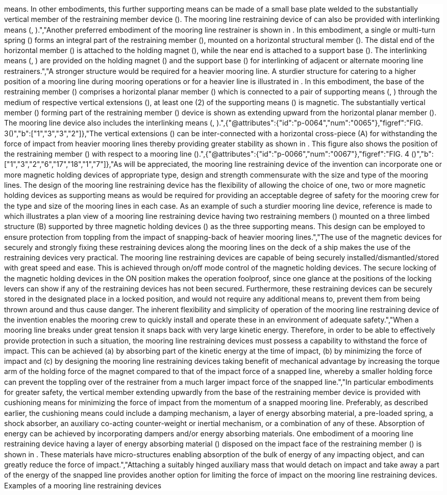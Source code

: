 means. In other embodiments, this further supporting means can be made of a small base plate welded to the substantially vertical member of the restraining member device (). The mooring line restraining device of  can also be provided with interlinking means (, ).","Another preferred embodiment of the mooring line restrainer is shown in . In this embodiment, a single or multi-turn spring () forms an integral part of the restraining member (), mounted on a horizontal structural member (). The distal end of the horizontal member () is attached to the holding magnet (), while the near end is attached to a support base (). The interlinking means (, ) are provided on the holding magnet () and the support base () for interlinking of adjacent or alternate mooring line restrainers.","A stronger structure would be required for a heavier mooring line. A sturdier structure for catering to a higher position of a mooring line during mooring operations or for a heavier line is illustrated in . In this embodiment, the base of the restraining member () comprises a horizontal planar member () which is connected to a pair of supporting means (, ) through the medium of respective vertical extensions (), at least one (2) of the supporting means () is magnetic. The substantially vertical member () forming part of the restraining member () device is shown as extending upward from the horizontal planar member (). The mooring line device also includes the interlinking means (, ).",{"@attributes":{"id":"p-0064","num":"0065"},"figref":"FIG. 3()","b":["1","3","3","2"]},"The vertical extensions () can be inter-connected with a horizontal cross-piece (A) for withstanding the force of impact from heavier mooring lines thereby providing greater stability as shown in . This figure also shows the position of the restraining member () with respect to a mooring line ().",{"@attributes":{"id":"p-0066","num":"0067"},"figref":"FIG. 4 ()","b":["1","3","2","6","17","18","1","7"]},"As will be appreciated, the mooring line restraining device of the invention can incorporate one or more magnetic holding devices of appropriate type, design and strength commensurate with the size and type of the mooring lines. The design of the mooring line restraining device has the flexibility of allowing the choice of one, two or more magnetic holding devices as supporting means as would be required for providing an acceptable degree of safety for the mooring crew for the type and size of the mooring lines in each case. As an example of such a sturdier mooring line device, reference is made to  which illustrates a plan view of a mooring line restraining device having two restraining members () mounted on a three limbed structure (B) supported by three magnetic holding devices () as the three supporting means. This design can be employed to ensure protection from toppling from the impact of snapping-back of heavier mooring lines.","The use of the magnetic devices for securely and strongly fixing these restraining devices along the mooring lines on the deck of a ship makes the use of the restraining devices very practical. The mooring line restraining devices are capable of being securely installed\/dismantled\/stored with great speed and ease. This is achieved through on\/off mode control of the magnetic holding devices. The secure locking of the magnetic holding devices in the ON position makes the operation foolproof, since one glance at the positions of the locking levers can show if any of the restraining devices has not been secured. Furthermore, these restraining devices can be securely stored in the designated place in a locked position, and would not require any additional means to, prevent them from being thrown around and thus cause danger. The inherent flexibility and simplicity of operation of the mooring line restraining device of the invention enables the mooring crew to quickly install and operate these in an environment of adequate safety.","When a mooring line breaks under great tension it snaps back with very large kinetic energy. Therefore, in order to be able to effectively provide protection in such a situation, the mooring line restraining devices must possess a capability to withstand the force of impact. This can be achieved (a) by absorbing part of the kinetic energy at the time of impact, (b) by minimizing the force of impact and (c) by designing the mooring line restraining devices taking benefit of mechanical advantage by increasing the torque arm of the holding force of the magnet compared to that of the impact force of a snapped line, whereby a smaller holding force can prevent the toppling over of the restrainer from a much larger impact force of the snapped line.","In particular embodiments for greater safety, the vertical member extending upwardly from the base of the restraining member device is provided with cushioning means for minimizing the force of impact from the momentum of a snapped mooring line. Preferably, as described earlier, the cushioning means could include a damping mechanism, a layer of energy absorbing material, a pre-loaded spring, a shock absorber, an auxiliary co-acting counter-weight or inertial mechanism, or a combination of any of these. Absorption of energy can be achieved by incorporating dampers and\/or energy absorbing materials. One embodiment of a mooring line restraining device having a layer of energy absorbing material () disposed on the impact face of the restraining member () is shown in . These materials have micro-structures enabling absorption of the bulk of energy of any impacting object, and can greatly reduce the force of impact.","Attaching a suitably hinged auxiliary mass that would detach on impact and take away a part of the energy of the snapped line provides another option for limiting the force of impact on the mooring line restraining devices. Examples of a mooring line restraining devices